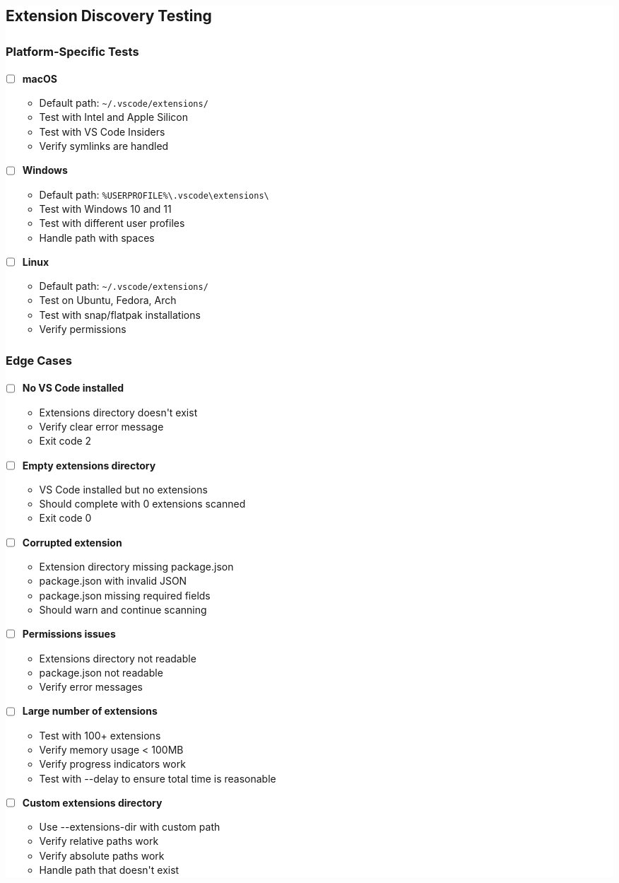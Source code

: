 ## Extension Discovery Testing

### Platform-Specific Tests

- [ ] **macOS**
  - Default path: `~/.vscode/extensions/`
  - Test with Intel and Apple Silicon
  - Test with VS Code Insiders
  - Verify symlinks are handled

- [ ] **Windows**
  - Default path: `%USERPROFILE%\.vscode\extensions\`
  - Test with Windows 10 and 11
  - Test with different user profiles
  - Handle path with spaces

- [ ] **Linux**
  - Default path: `~/.vscode/extensions/`
  - Test on Ubuntu, Fedora, Arch
  - Test with snap/flatpak installations
  - Verify permissions

### Edge Cases

- [ ] **No VS Code installed**
  - Extensions directory doesn't exist
  - Verify clear error message
  - Exit code 2

- [ ] **Empty extensions directory**
  - VS Code installed but no extensions
  - Should complete with 0 extensions scanned
  - Exit code 0

- [ ] **Corrupted extension**
  - Extension directory missing package.json
  - package.json with invalid JSON
  - package.json missing required fields
  - Should warn and continue scanning

- [ ] **Permissions issues**
  - Extensions directory not readable
  - package.json not readable
  - Verify error messages

- [ ] **Large number of extensions**
  - Test with 100+ extensions
  - Verify memory usage < 100MB
  - Verify progress indicators work
  - Test with --delay to ensure total time is reasonable

- [ ] **Custom extensions directory**
  - Use --extensions-dir with custom path
  - Verify relative paths work
  - Verify absolute paths work
  - Handle path that doesn't exist

